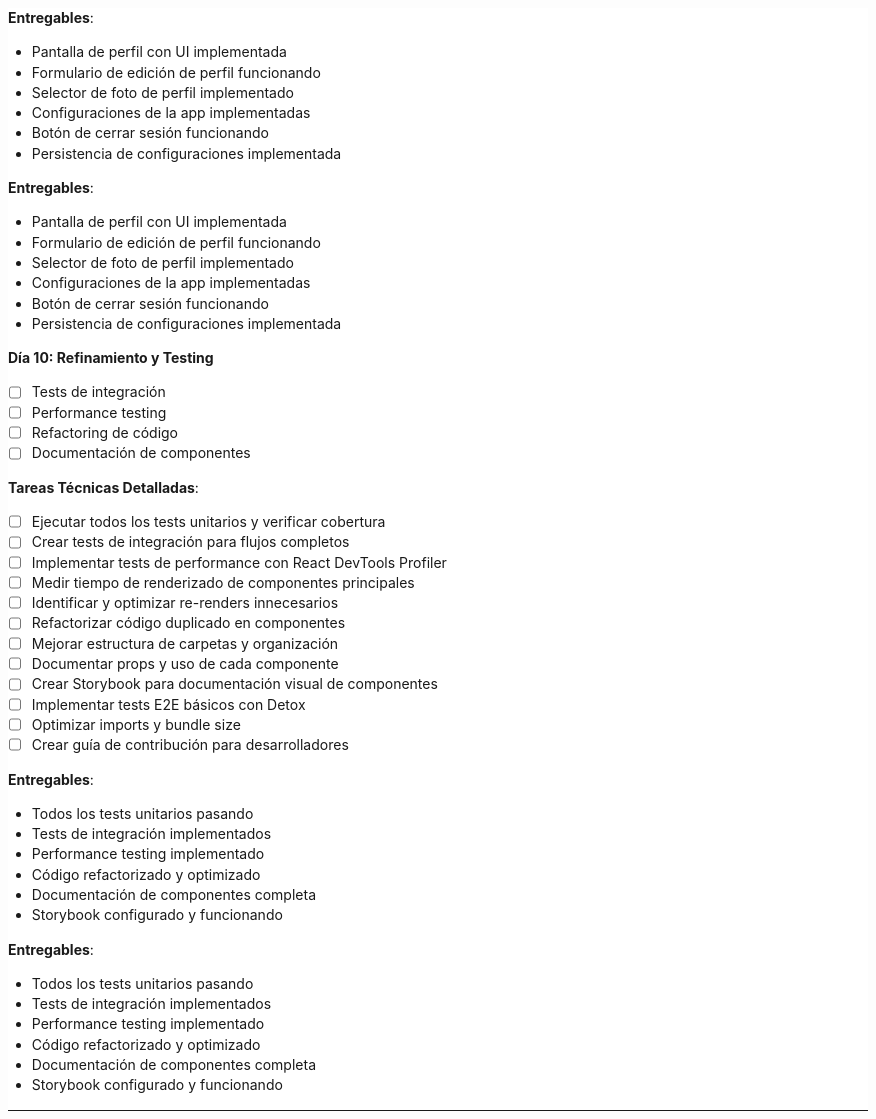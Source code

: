 **Entregables**:
- Pantalla de perfil con UI implementada
- Formulario de edición de perfil funcionando
- Selector de foto de perfil implementado
- Configuraciones de la app implementadas
- Botón de cerrar sesión funcionando
- Persistencia de configuraciones implementada



**Entregables**:
- Pantalla de perfil con UI implementada
- Formulario de edición de perfil funcionando
- Selector de foto de perfil implementado
- Configuraciones de la app implementadas
- Botón de cerrar sesión funcionando
- Persistencia de configuraciones implementada

**Día 10: Refinamiento y Testing**
- [ ] Tests de integración
- [ ] Performance testing
- [ ] Refactoring de código
- [ ] Documentación de componentes

**Tareas Técnicas Detalladas**:
- [ ] Ejecutar todos los tests unitarios y verificar cobertura
- [ ] Crear tests de integración para flujos completos
- [ ] Implementar tests de performance con React DevTools Profiler
- [ ] Medir tiempo de renderizado de componentes principales
- [ ] Identificar y optimizar re-renders innecesarios
- [ ] Refactorizar código duplicado en componentes
- [ ] Mejorar estructura de carpetas y organización
- [ ] Documentar props y uso de cada componente
- [ ] Crear Storybook para documentación visual de componentes
- [ ] Implementar tests E2E básicos con Detox
- [ ] Optimizar imports y bundle size
- [ ] Crear guía de contribución para desarrolladores

**Entregables**:
- Todos los tests unitarios pasando
- Tests de integración implementados
- Performance testing implementado
- Código refactorizado y optimizado
- Documentación de componentes completa
- Storybook configurado y funcionando



**Entregables**:
- Todos los tests unitarios pasando
- Tests de integración implementados
- Performance testing implementado
- Código refactorizado y optimizado
- Documentación de componentes completa
- Storybook configurado y funcionando

---